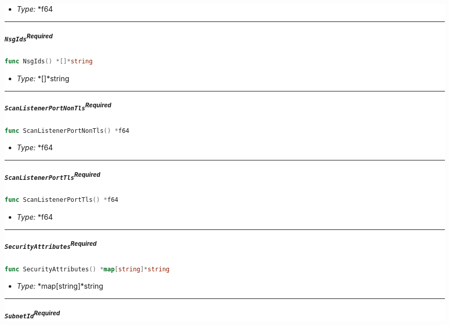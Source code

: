 - *Type:* *f64

---

##### `NsgIds`<sup>Required</sup> <a name="NsgIds" id="rhizo-co-terraform-provider-oci.databaseCloudAutonomousVmCluster.DatabaseCloudAutonomousVmCluster.property.nsgIds"></a>

```go
func NsgIds() *[]*string
```

- *Type:* *[]*string

---

##### `ScanListenerPortNonTls`<sup>Required</sup> <a name="ScanListenerPortNonTls" id="rhizo-co-terraform-provider-oci.databaseCloudAutonomousVmCluster.DatabaseCloudAutonomousVmCluster.property.scanListenerPortNonTls"></a>

```go
func ScanListenerPortNonTls() *f64
```

- *Type:* *f64

---

##### `ScanListenerPortTls`<sup>Required</sup> <a name="ScanListenerPortTls" id="rhizo-co-terraform-provider-oci.databaseCloudAutonomousVmCluster.DatabaseCloudAutonomousVmCluster.property.scanListenerPortTls"></a>

```go
func ScanListenerPortTls() *f64
```

- *Type:* *f64

---

##### `SecurityAttributes`<sup>Required</sup> <a name="SecurityAttributes" id="rhizo-co-terraform-provider-oci.databaseCloudAutonomousVmCluster.DatabaseCloudAutonomousVmCluster.property.securityAttributes"></a>

```go
func SecurityAttributes() *map[string]*string
```

- *Type:* *map[string]*string

---

##### `SubnetId`<sup>Required</sup> <a name="SubnetId" id="rhizo-co-terraform-provider-oci.databaseCloudAutonomousVmCluster.DatabaseCloudAutonomousVmCluster.property.subnetId"></a>
